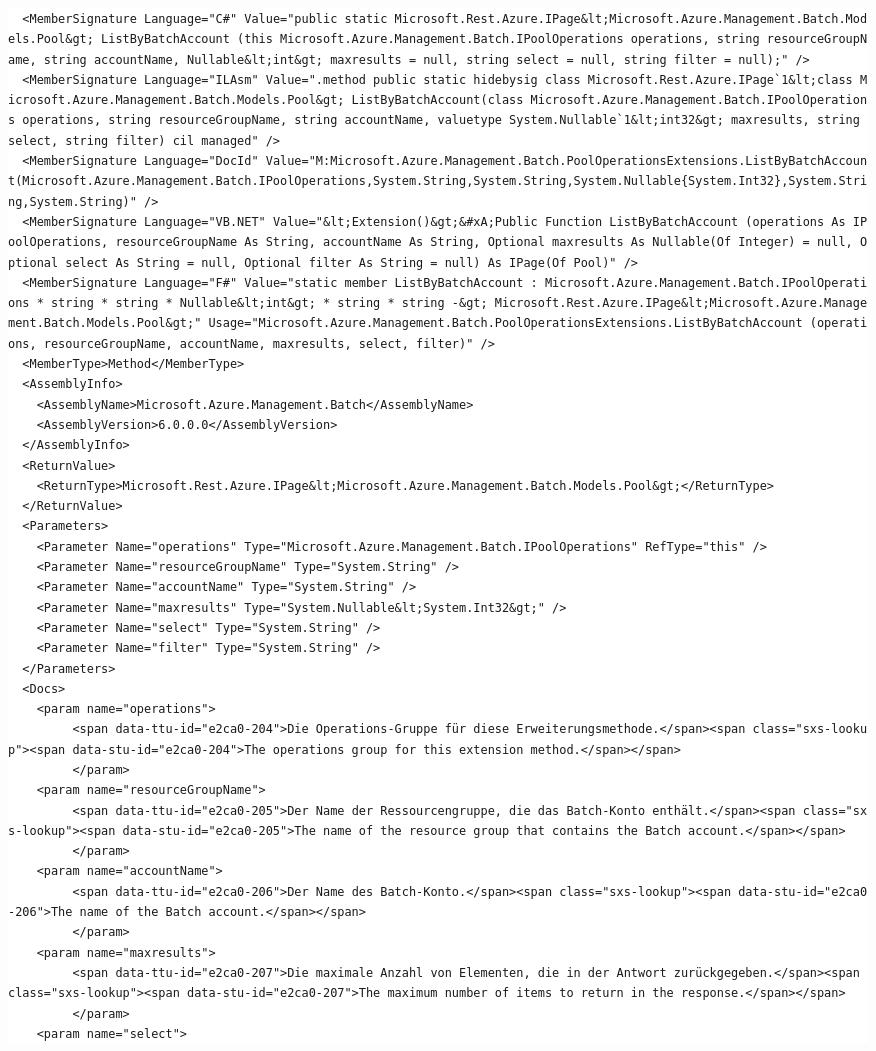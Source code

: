       <MemberSignature Language="C#" Value="public static Microsoft.Rest.Azure.IPage&lt;Microsoft.Azure.Management.Batch.Models.Pool&gt; ListByBatchAccount (this Microsoft.Azure.Management.Batch.IPoolOperations operations, string resourceGroupName, string accountName, Nullable&lt;int&gt; maxresults = null, string select = null, string filter = null);" />
      <MemberSignature Language="ILAsm" Value=".method public static hidebysig class Microsoft.Rest.Azure.IPage`1&lt;class Microsoft.Azure.Management.Batch.Models.Pool&gt; ListByBatchAccount(class Microsoft.Azure.Management.Batch.IPoolOperations operations, string resourceGroupName, string accountName, valuetype System.Nullable`1&lt;int32&gt; maxresults, string select, string filter) cil managed" />
      <MemberSignature Language="DocId" Value="M:Microsoft.Azure.Management.Batch.PoolOperationsExtensions.ListByBatchAccount(Microsoft.Azure.Management.Batch.IPoolOperations,System.String,System.String,System.Nullable{System.Int32},System.String,System.String)" />
      <MemberSignature Language="VB.NET" Value="&lt;Extension()&gt;&#xA;Public Function ListByBatchAccount (operations As IPoolOperations, resourceGroupName As String, accountName As String, Optional maxresults As Nullable(Of Integer) = null, Optional select As String = null, Optional filter As String = null) As IPage(Of Pool)" />
      <MemberSignature Language="F#" Value="static member ListByBatchAccount : Microsoft.Azure.Management.Batch.IPoolOperations * string * string * Nullable&lt;int&gt; * string * string -&gt; Microsoft.Rest.Azure.IPage&lt;Microsoft.Azure.Management.Batch.Models.Pool&gt;" Usage="Microsoft.Azure.Management.Batch.PoolOperationsExtensions.ListByBatchAccount (operations, resourceGroupName, accountName, maxresults, select, filter)" />
      <MemberType>Method</MemberType>
      <AssemblyInfo>
        <AssemblyName>Microsoft.Azure.Management.Batch</AssemblyName>
        <AssemblyVersion>6.0.0.0</AssemblyVersion>
      </AssemblyInfo>
      <ReturnValue>
        <ReturnType>Microsoft.Rest.Azure.IPage&lt;Microsoft.Azure.Management.Batch.Models.Pool&gt;</ReturnType>
      </ReturnValue>
      <Parameters>
        <Parameter Name="operations" Type="Microsoft.Azure.Management.Batch.IPoolOperations" RefType="this" />
        <Parameter Name="resourceGroupName" Type="System.String" />
        <Parameter Name="accountName" Type="System.String" />
        <Parameter Name="maxresults" Type="System.Nullable&lt;System.Int32&gt;" />
        <Parameter Name="select" Type="System.String" />
        <Parameter Name="filter" Type="System.String" />
      </Parameters>
      <Docs>
        <param name="operations">
             <span data-ttu-id="e2ca0-204">Die Operations-Gruppe für diese Erweiterungsmethode.</span><span class="sxs-lookup"><span data-stu-id="e2ca0-204">The operations group for this extension method.</span></span>
             </param>
        <param name="resourceGroupName">
             <span data-ttu-id="e2ca0-205">Der Name der Ressourcengruppe, die das Batch-Konto enthält.</span><span class="sxs-lookup"><span data-stu-id="e2ca0-205">The name of the resource group that contains the Batch account.</span></span>
             </param>
        <param name="accountName">
             <span data-ttu-id="e2ca0-206">Der Name des Batch-Konto.</span><span class="sxs-lookup"><span data-stu-id="e2ca0-206">The name of the Batch account.</span></span>
             </param>
        <param name="maxresults">
             <span data-ttu-id="e2ca0-207">Die maximale Anzahl von Elementen, die in der Antwort zurückgegeben.</span><span class="sxs-lookup"><span data-stu-id="e2ca0-207">The maximum number of items to return in the response.</span></span>
             </param>
        <param name="select">